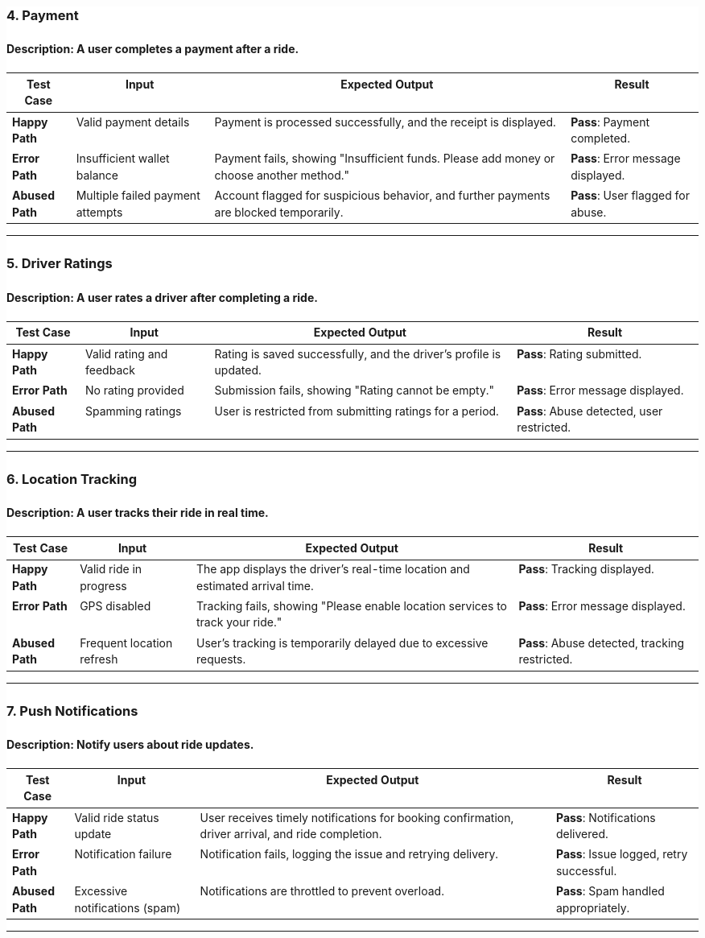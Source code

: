 
### 4. Payment  
#### Description: A user completes a payment after a ride.  

| Test Case       | Input                     | Expected Output                                                                 | Result                                   |
|------------------|---------------------------|---------------------------------------------------------------------------------|-----------------------------------------|
| **Happy Path**   | Valid payment details     | Payment is processed successfully, and the receipt is displayed.               | **Pass**: Payment completed.            |
| **Error Path**   | Insufficient wallet balance | Payment fails, showing "Insufficient funds. Please add money or choose another method." | **Pass**: Error message displayed.      |
| **Abused Path**  | Multiple failed payment attempts | Account flagged for suspicious behavior, and further payments are blocked temporarily. | **Pass**: User flagged for abuse.       |

---  

### 5. Driver Ratings  
#### Description: A user rates a driver after completing a ride.  

| Test Case       | Input                     | Expected Output                                                                 | Result                                   |
|------------------|---------------------------|---------------------------------------------------------------------------------|-----------------------------------------|
| **Happy Path**   | Valid rating and feedback | Rating is saved successfully, and the driver’s profile is updated.              | **Pass**: Rating submitted.             |
| **Error Path**   | No rating provided       | Submission fails, showing "Rating cannot be empty."                             | **Pass**: Error message displayed.      |
| **Abused Path**  | Spamming ratings         | User is restricted from submitting ratings for a period.                        | **Pass**: Abuse detected, user restricted.|

---  

### 6. Location Tracking  
#### Description: A user tracks their ride in real time.  

| Test Case       | Input                     | Expected Output                                                                 | Result                                   |
|------------------|---------------------------|---------------------------------------------------------------------------------|-----------------------------------------|
| **Happy Path**   | Valid ride in progress    | The app displays the driver’s real-time location and estimated arrival time.    | **Pass**: Tracking displayed.           |
| **Error Path**   | GPS disabled             | Tracking fails, showing "Please enable location services to track your ride."   | **Pass**: Error message displayed.      |
| **Abused Path**  | Frequent location refresh | User’s tracking is temporarily delayed due to excessive requests.               | **Pass**: Abuse detected, tracking restricted.|

---  

### 7. Push Notifications  
#### Description: Notify users about ride updates.  

| Test Case       | Input                     | Expected Output                                                                 | Result                                   |
|------------------|---------------------------|---------------------------------------------------------------------------------|-----------------------------------------|
| **Happy Path**   | Valid ride status update  | User receives timely notifications for booking confirmation, driver arrival, and ride completion. | **Pass**: Notifications delivered.     |
| **Error Path**   | Notification failure     | Notification fails, logging the issue and retrying delivery.                    | **Pass**: Issue logged, retry successful.|
| **Abused Path**  | Excessive notifications (spam) | Notifications are throttled to prevent overload.                               | **Pass**: Spam handled appropriately.   |

---  